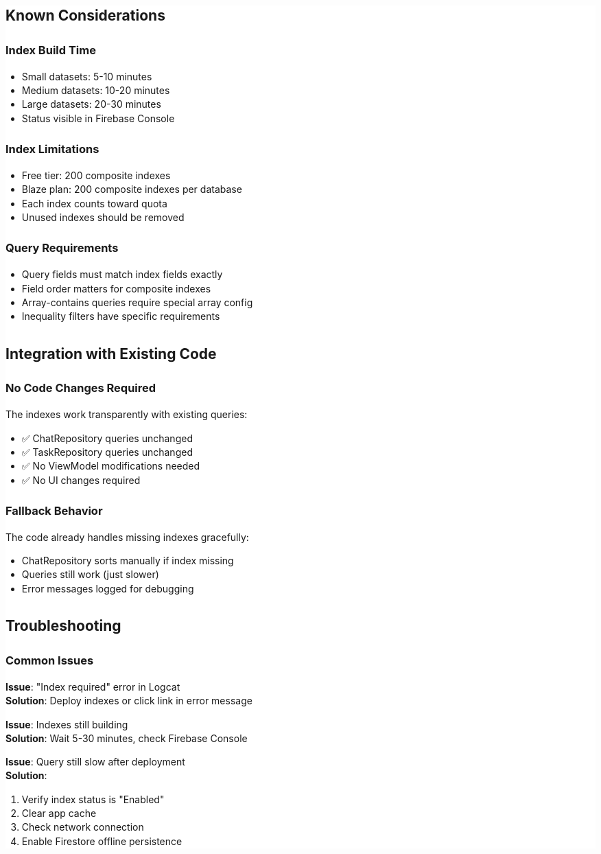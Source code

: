 ## Known Considerations

### Index Build Time
- Small datasets: 5-10 minutes
- Medium datasets: 10-20 minutes
- Large datasets: 20-30 minutes
- Status visible in Firebase Console

### Index Limitations
- Free tier: 200 composite indexes
- Blaze plan: 200 composite indexes per database
- Each index counts toward quota
- Unused indexes should be removed

### Query Requirements
- Query fields must match index fields exactly
- Field order matters for composite indexes
- Array-contains queries require special array config
- Inequality filters have specific requirements

## Integration with Existing Code

### No Code Changes Required
The indexes work transparently with existing queries:
- ✅ ChatRepository queries unchanged
- ✅ TaskRepository queries unchanged
- ✅ No ViewModel modifications needed
- ✅ No UI changes required

### Fallback Behavior
The code already handles missing indexes gracefully:
- ChatRepository sorts manually if index missing
- Queries still work (just slower)
- Error messages logged for debugging

## Troubleshooting

### Common Issues

**Issue**: "Index required" error in Logcat  
**Solution**: Deploy indexes or click link in error message

**Issue**: Indexes still building  
**Solution**: Wait 5-30 minutes, check Firebase Console

**Issue**: Query still slow after deployment  
**Solution**: 
1. Verify index status is "Enabled"
2. Clear app cache
3. Check network connection
4. Enable Firestore offline persistence
